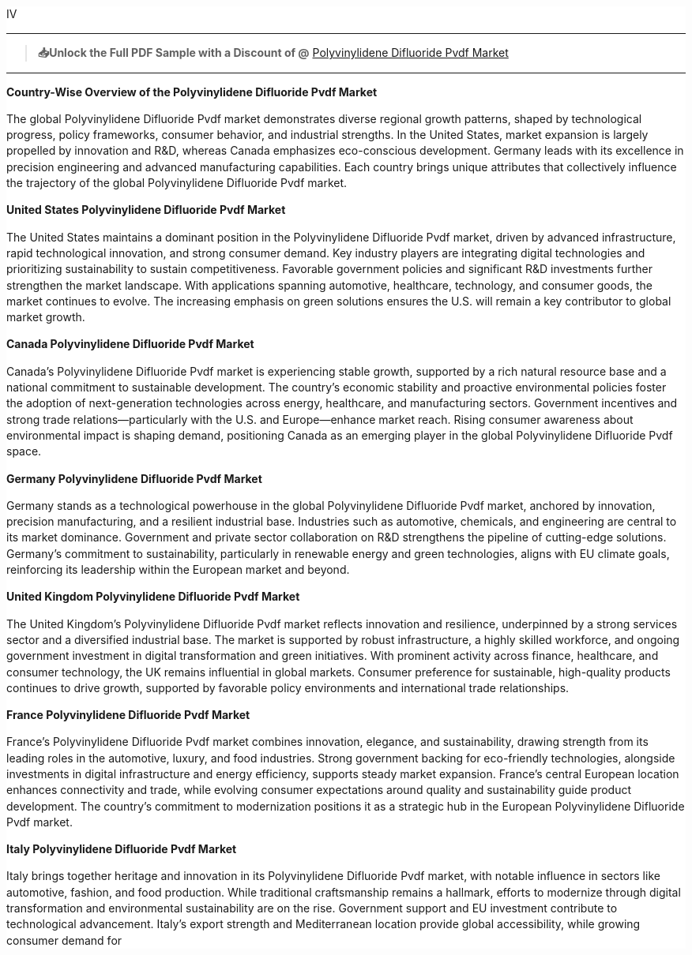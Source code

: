 IV</li></ul></p><hr /><blockquote><p><strong>📥Unlock the Full PDF Sample with a Discount of @</strong> <a href="https://www.marketresearchintellect.com/ask-for-discount/?rid=365547&amp;utm_source=Github-April&amp;utm_medium=049">Polyvinylidene Difluoride Pvdf Market</a></p></blockquote><hr /><p class="" data-start="217" data-end="261"><strong data-start="217" data-end="261">Country-Wise Overview of the Polyvinylidene Difluoride Pvdf Market</strong></p><p class="" data-start="263" data-end="774">The global Polyvinylidene Difluoride Pvdf market demonstrates diverse regional growth patterns, shaped by technological progress, policy frameworks, consumer behavior, and industrial strengths. In the United States, market expansion is largely propelled by innovation and R&amp;D, whereas Canada emphasizes eco-conscious development. Germany leads with its excellence in precision engineering and advanced manufacturing capabilities. Each country brings unique attributes that collectively influence the trajectory of the global Polyvinylidene Difluoride Pvdf market.</p><p class="" data-start="776" data-end="1421"><strong data-start="776" data-end="805">United States Polyvinylidene Difluoride Pvdf Market</strong></p><p class="" data-start="776" data-end="1421">The United States maintains a dominant position in the Polyvinylidene Difluoride Pvdf market, driven by advanced infrastructure, rapid technological innovation, and strong consumer demand. Key industry players are integrating digital technologies and prioritizing sustainability to sustain competitiveness. Favorable government policies and significant R&amp;D investments further strengthen the market landscape. With applications spanning automotive, healthcare, technology, and consumer goods, the market continues to evolve. The increasing emphasis on green solutions ensures the U.S. will remain a key contributor to global market growth.</p><p class="" data-start="1423" data-end="2019"><strong data-start="1423" data-end="1445">Canada Polyvinylidene Difluoride Pvdf Market</strong></p><p class="" data-start="1423" data-end="2019">Canada&rsquo;s Polyvinylidene Difluoride Pvdf market is experiencing stable growth, supported by a rich natural resource base and a national commitment to sustainable development. The country&rsquo;s economic stability and proactive environmental policies foster the adoption of next-generation technologies across energy, healthcare, and manufacturing sectors. Government incentives and strong trade relations&mdash;particularly with the U.S. and Europe&mdash;enhance market reach. Rising consumer awareness about environmental impact is shaping demand, positioning Canada as an emerging player in the global Polyvinylidene Difluoride Pvdf space.</p><p class="" data-start="2021" data-end="2591"><strong data-start="2021" data-end="2044">Germany Polyvinylidene Difluoride Pvdf Market</strong></p><p class="" data-start="2021" data-end="2591">Germany stands as a technological powerhouse in the global Polyvinylidene Difluoride Pvdf market, anchored by innovation, precision manufacturing, and a resilient industrial base. Industries such as automotive, chemicals, and engineering are central to its market dominance. Government and private sector collaboration on R&amp;D strengthens the pipeline of cutting-edge solutions. Germany&rsquo;s commitment to sustainability, particularly in renewable energy and green technologies, aligns with EU climate goals, reinforcing its leadership within the European market and beyond.</p><p class="" data-start="2593" data-end="3221"><strong data-start="2593" data-end="2623">United Kingdom Polyvinylidene Difluoride Pvdf Market</strong></p><p class="" data-start="2593" data-end="3221">The United Kingdom&rsquo;s Polyvinylidene Difluoride Pvdf market reflects innovation and resilience, underpinned by a strong services sector and a diversified industrial base. The market is supported by robust infrastructure, a highly skilled workforce, and ongoing government investment in digital transformation and green initiatives. With prominent activity across finance, healthcare, and consumer technology, the UK remains influential in global markets. Consumer preference for sustainable, high-quality products continues to drive growth, supported by favorable policy environments and international trade relationships.</p><p class="" data-start="3223" data-end="3838"><strong data-start="3223" data-end="3245">France Polyvinylidene Difluoride Pvdf Market</strong></p><p class="" data-start="3223" data-end="3838">France&rsquo;s Polyvinylidene Difluoride Pvdf market combines innovation, elegance, and sustainability, drawing strength from its leading roles in the automotive, luxury, and food industries. Strong government backing for eco-friendly technologies, alongside investments in digital infrastructure and energy efficiency, supports steady market expansion. France&rsquo;s central European location enhances connectivity and trade, while evolving consumer expectations around quality and sustainability guide product development. The country&rsquo;s commitment to modernization positions it as a strategic hub in the European Polyvinylidene Difluoride Pvdf market.</p><p class="" data-start="3840" data-end="4422"><strong data-start="3840" data-end="3861">Italy Polyvinylidene Difluoride Pvdf Market</strong></p><p class="" data-start="3840" data-end="4422">Italy brings together heritage and innovation in its Polyvinylidene Difluoride Pvdf market, with notable influence in sectors like automotive, fashion, and food production. While traditional craftsmanship remains a hallmark, efforts to modernize through digital transformation and environmental sustainability are on the rise. Government support and EU investment contribute to technological advancement. Italy&rsquo;s export strength and Mediterranean location provide global accessibility, while growing consumer demand for